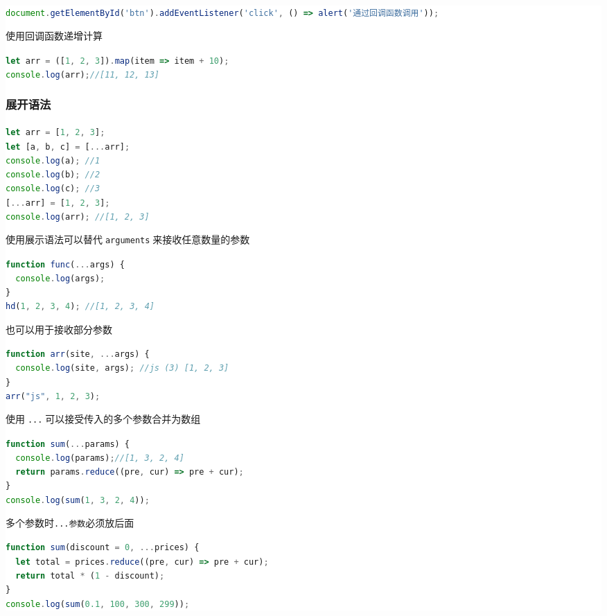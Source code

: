 ```js
document.getElementById('btn').addEventListener('click', () => alert('通过回调函数调用'));
```

使用回调函数递增计算

```js
let arr = ([1, 2, 3]).map(item => item + 10);
console.log(arr);//[11, 12, 13]
```

### 展开语法

```js
let arr = [1, 2, 3];
let [a, b, c] = [...arr];
console.log(a); //1
console.log(b); //2
console.log(c); //3
[...arr] = [1, 2, 3];
console.log(arr); //[1, 2, 3]
```

使用展示语法可以替代 `arguments` 来接收任意数量的参数

```js
function func(...args) {
  console.log(args);
}
hd(1, 2, 3, 4); //[1, 2, 3, 4]
```

也可以用于接收部分参数

```js
function arr(site, ...args) {
  console.log(site, args); //js (3) [1, 2, 3]
}
arr("js", 1, 2, 3);
```

使用 `...` 可以接受传入的多个参数合并为数组

```js
function sum(...params) {
  console.log(params);//[1, 3, 2, 4]
  return params.reduce((pre, cur) => pre + cur);
}
console.log(sum(1, 3, 2, 4));
```

多个参数时`...参数`必须放后面

```js
function sum(discount = 0, ...prices) {
  let total = prices.reduce((pre, cur) => pre + cur);
  return total * (1 - discount);
}
console.log(sum(0.1, 100, 300, 299));
```
